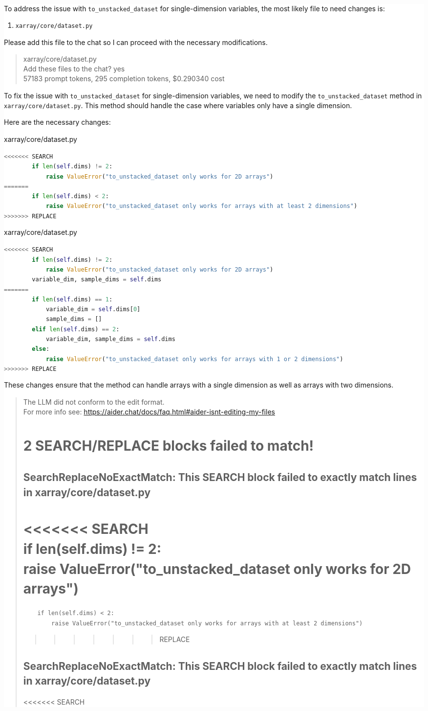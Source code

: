To address the issue with `to_unstacked_dataset` for single-dimension variables, the most likely file to need changes is:

1. `xarray/core/dataset.py`

Please add this file to the chat so I can proceed with the necessary modifications.

> xarray/core/dataset.py  
> Add these files to the chat? yes  
> 57183 prompt tokens, 295 completion tokens, $0.290340 cost  

To fix the issue with `to_unstacked_dataset` for single-dimension variables, we need to modify the `to_unstacked_dataset` method in `xarray/core/dataset.py`. This method should handle the case where variables only have a single dimension.

Here are the necessary changes:

xarray/core/dataset.py
```python
<<<<<<< SEARCH
        if len(self.dims) != 2:
            raise ValueError("to_unstacked_dataset only works for 2D arrays")
=======
        if len(self.dims) < 2:
            raise ValueError("to_unstacked_dataset only works for arrays with at least 2 dimensions")
>>>>>>> REPLACE
```

xarray/core/dataset.py
```python
<<<<<<< SEARCH
        if len(self.dims) != 2:
            raise ValueError("to_unstacked_dataset only works for 2D arrays")
        variable_dim, sample_dims = self.dims
=======
        if len(self.dims) == 1:
            variable_dim = self.dims[0]
            sample_dims = []
        elif len(self.dims) == 2:
            variable_dim, sample_dims = self.dims
        else:
            raise ValueError("to_unstacked_dataset only works for arrays with 1 or 2 dimensions")
>>>>>>> REPLACE
```

These changes ensure that the method can handle arrays with a single dimension as well as arrays with two dimensions.

> The LLM did not conform to the edit format.  
> For more info see: https://aider.chat/docs/faq.html#aider-isnt-editing-my-files  
> # 2 SEARCH/REPLACE blocks failed to match!  
>   
> ## SearchReplaceNoExactMatch: This SEARCH block failed to exactly match lines in xarray/core/dataset.py  
> <<<<<<< SEARCH  
>         if len(self.dims) != 2:  
>             raise ValueError("to_unstacked_dataset only works for 2D arrays")  
> =======  
>         if len(self.dims) < 2:  
>             raise ValueError("to_unstacked_dataset only works for arrays with at least 2 dimensions")  
> >>>>>>> REPLACE  
>   
>   
> ## SearchReplaceNoExactMatch: This SEARCH block failed to exactly match lines in xarray/core/dataset.py  
> <<<<<<< SEARCH  